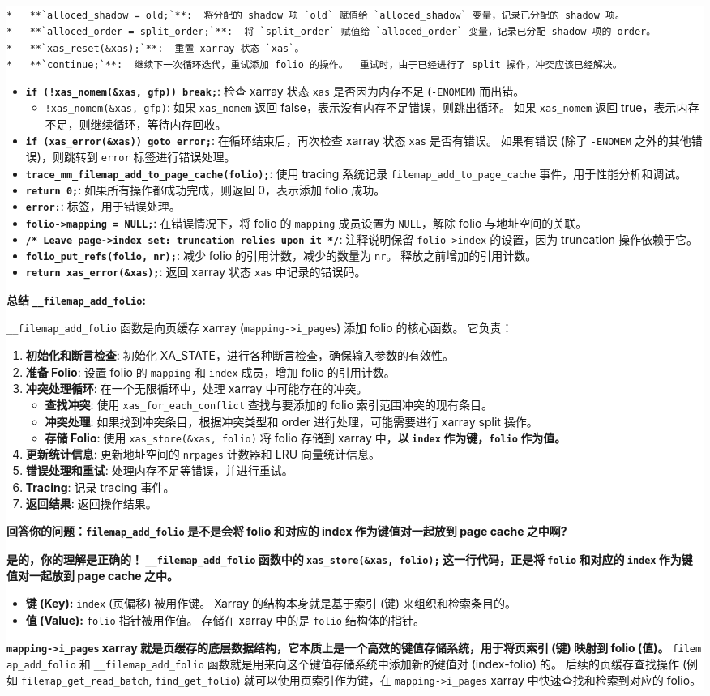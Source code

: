     *   **`alloced_shadow = old;`**:  将分配的 shadow 项 `old` 赋值给 `alloced_shadow` 变量，记录已分配的 shadow 项。
    *   **`alloced_order = split_order;`**:  将 `split_order` 赋值给 `alloced_order` 变量，记录已分配 shadow 项的 order。
    *   **`xas_reset(&xas);`**:  重置 xarray 状态 `xas`。
    *   **`continue;`**:  继续下一次循环迭代，重试添加 folio 的操作。  重试时，由于已经进行了 split 操作，冲突应该已经解决。
*   **`if (!xas_nomem(&xas, gfp)) break;`**:  检查 xarray 状态 `xas` 是否因为内存不足 (`-ENOMEM`) 而出错。
    *   `!xas_nomem(&xas, gfp)`:  如果 `xas_nomem` 返回 false，表示没有内存不足错误，则跳出循环。 如果 `xas_nomem` 返回 true，表示内存不足，则继续循环，等待内存回收。
*   **`if (xas_error(&xas)) goto error;`**:  在循环结束后，再次检查 xarray 状态 `xas` 是否有错误。 如果有错误 (除了 `-ENOMEM` 之外的其他错误)，则跳转到 `error` 标签进行错误处理。
*   **`trace_mm_filemap_add_to_page_cache(folio);`**:  使用 tracing 系统记录 `filemap_add_to_page_cache` 事件，用于性能分析和调试。
*   **`return 0;`**:  如果所有操作都成功完成，则返回 0，表示添加 folio 成功。
*   **`error:`**:  标签，用于错误处理。
*   **`folio->mapping = NULL;`**:  在错误情况下，将 folio 的 `mapping` 成员设置为 `NULL`，解除 folio 与地址空间的关联。
*   **`/* Leave page->index set: truncation relies upon it */`**:  注释说明保留 `folio->index` 的设置，因为 truncation 操作依赖于它。
*   **`folio_put_refs(folio, nr);`**:  减少 folio 的引用计数，减少的数量为 `nr`。 释放之前增加的引用计数。
*   **`return xas_error(&xas);`**:  返回 xarray 状态 `xas` 中记录的错误码。

**总结 `__filemap_add_folio`:**

`__filemap_add_folio` 函数是向页缓存 xarray (`mapping->i_pages`) 添加 folio 的核心函数。 它负责：

1.  **初始化和断言检查**:  初始化 XA_STATE，进行各种断言检查，确保输入参数的有效性。
2.  **准备 Folio**:  设置 folio 的 `mapping` 和 `index` 成员，增加 folio 的引用计数。
3.  **冲突处理循环**:  在一个无限循环中，处理 xarray 中可能存在的冲突。
    *   **查找冲突**:  使用 `xas_for_each_conflict` 查找与要添加的 folio 索引范围冲突的现有条目。
    *   **冲突处理**:  如果找到冲突条目，根据冲突类型和 order 进行处理，可能需要进行 xarray split 操作。
    *   **存储 Folio**:  使用 `xas_store(&xas, folio)` 将 folio 存储到 xarray 中，**以 `index` 作为键，`folio` 作为值。**
4.  **更新统计信息**:  更新地址空间的 `nrpages` 计数器和 LRU 向量统计信息。
5.  **错误处理和重试**:  处理内存不足等错误，并进行重试。
6.  **Tracing**:  记录 tracing 事件。
7.  **返回结果**:  返回操作结果。

**回答你的问题：`filemap_add_folio` 是不是会将 folio 和对应的 index 作为键值对一起放到 page cache 之中啊?**

**是的，你的理解是正确的！ `__filemap_add_folio` 函数中的 `xas_store(&xas, folio);` 这一行代码，正是将 `folio` 和对应的 `index` 作为键值对一起放到 page cache 之中。**

*   **键 (Key):**  `index` (页偏移)  被用作键。  Xarray 的结构本身就是基于索引 (键) 来组织和检索条目的。
*   **值 (Value):**  `folio` 指针被用作值。  存储在 xarray 中的是 `folio` 结构体的指针。

**`mapping->i_pages` xarray 就是页缓存的底层数据结构，它本质上是一个高效的键值存储系统，用于将页索引 (键) 映射到 folio (值)。**  `filemap_add_folio` 和 `__filemap_add_folio` 函数就是用来向这个键值存储系统中添加新的键值对 (index-folio) 的。  后续的页缓存查找操作 (例如 `filemap_get_read_batch`, `find_get_folio`) 就可以使用页索引作为键，在 `mapping->i_pages` xarray 中快速查找和检索到对应的 folio。

